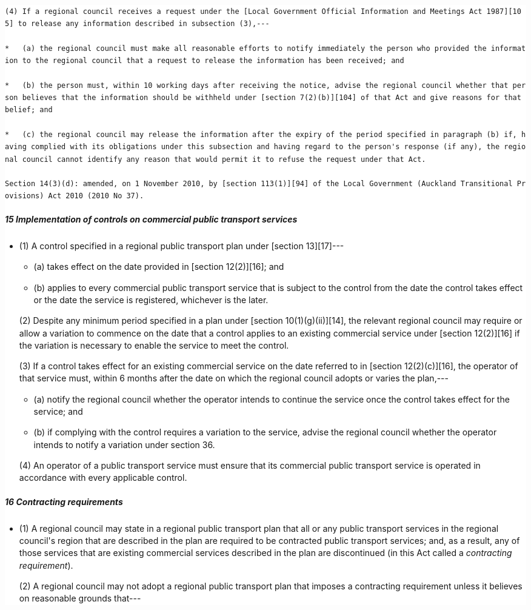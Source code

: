         
    
    (4) If a regional council receives a request under the [Local Government Official Information and Meetings Act 1987][105] to release any information described in subsection (3),---
        
    *   (a) the regional council must make all reasonable efforts to notify immediately the person who provided the information to the regional council that a request to release the information has been received; and
    
    *   (b) the person must, within 10 working days after receiving the notice, advise the regional council whether that person believes that the information should be withheld under [section 7(2)(b)][104] of that Act and give reasons for that belief; and
    
    *   (c) the regional council may release the information after the expiry of the period specified in paragraph (b) if, having complied with its obligations under this subsection and having regard to the person's response (if any), the regional council cannot identify any reason that would permit it to refuse the request under that Act.
    
    Section 14(3)(d): amended, on 1 November 2010, by [section 113(1)][94] of the Local Government (Auckland Transitional Provisions) Act 2010 (2010 No 37).

##### 15 Implementation of controls on commercial public transport services
    
*   (1) A control specified in a regional public transport plan under [section 13][17]---
        
    *   (a) takes effect on the date provided in [section 12(2)][16]; and
    
    *   (b) applies to every commercial public transport service that is subject to the control from the date the control takes effect or the date the service is registered, whichever is the later.
    
    (2) Despite any minimum period specified in a plan under [section 10(1)(g)(ii)][14], the relevant regional council may require or allow a variation to commence on the date that a control applies to an existing commercial service under [section 12(2)][16] if the variation is necessary to enable the service to meet the control.
    
    (3) If a control takes effect for an existing commercial service on the date referred to in [section 12(2)(c)][16], the operator of that service must, within 6 months after the date on which the regional council adopts or varies the plan,---
        
    *   (a) notify the regional council whether the operator intends to continue the service once the control takes effect for the service; and
    
    *   (b) if complying with the control requires a variation to the service, advise the regional council whether the operator intends to notify a variation under section 36\.
    
    (4) An operator of a public transport service must ensure that its commercial public transport service is operated in accordance with every applicable control.

##### 16 Contracting requirements
    
*   (1) A regional council may state in a regional public transport plan that all or any public transport services in the regional council's region that are described in the plan are required to be contracted public transport services; and, as a result, any of those services that are existing commercial services described in the plan are discontinued (in this Act called a _contracting requirement_).
    
    (2) A regional council may not adopt a regional public transport plan that imposes a contracting requirement unless it believes on reasonable grounds that---
        